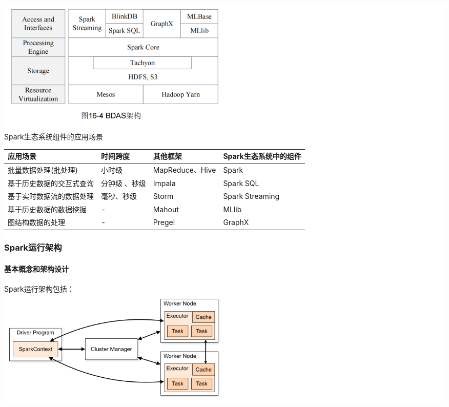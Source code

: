 <img src="images/spark/spark_BDAS架构.png" width="50%" height="50%" alt="">

Spark生态系统组件的应用场景

| 应用场景         | 时间跨度    | 其他框架           | Spark生态系统中的组件   |
|:-------------|:--------|:---------------|:----------------|
| 批量数据处理(批处理)  | 小时级     | MapReduce、Hive | Spark           |
| 基于历史数据的交互式查询 | 分钟级 、秒级 | Impala         | Spark SQL       |
| 基于实时数据流的数据处理 | 毫秒、秒级   | Storm          | Spark Streaming |
| 基于历史数据的数据挖掘  | -       | Mahout         | MLlib           |
| 图结构数据的处理     | -       | Pregel         | GraphX          |

### Spark运行架构
#### 基本概念和架构设计
Spark运行架构包括：<br>
<img src="images/spark/spark_运行架构.png" width="50%" height="50%" alt="">

